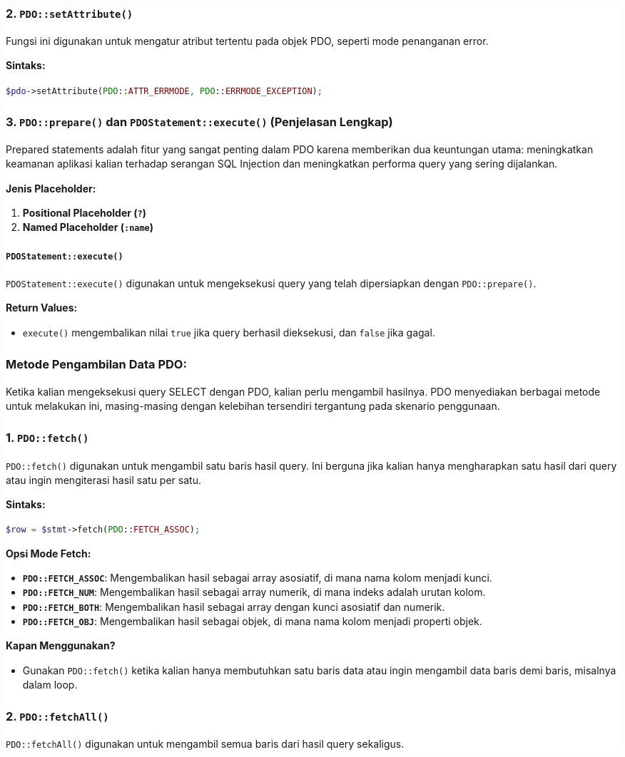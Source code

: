 ### **2. `PDO::setAttribute()`**
Fungsi ini digunakan untuk mengatur atribut tertentu pada objek PDO, seperti mode penanganan error.

**Sintaks:**
```php
$pdo->setAttribute(PDO::ATTR_ERRMODE, PDO::ERRMODE_EXCEPTION);
```

### **3. **`PDO::prepare()` dan `PDOStatement::execute()` (Penjelasan Lengkap)****

Prepared statements adalah fitur yang sangat penting dalam PDO karena memberikan dua keuntungan utama: meningkatkan keamanan aplikasi kalian terhadap serangan SQL Injection dan meningkatkan performa query yang sering dijalankan.

**Jenis Placeholder:**
1. **Positional Placeholder (`?`)**
2. **Named Placeholder (`:name`)**

#### **`PDOStatement::execute()`**
`PDOStatement::execute()` digunakan untuk mengeksekusi query yang telah dipersiapkan dengan `PDO::prepare()`. 

**Return Values:**
- `execute()` mengembalikan nilai `true` jika query berhasil dieksekusi, dan `false` jika gagal.

### **Metode Pengambilan Data PDO:**

Ketika kalian mengeksekusi query SELECT dengan PDO, kalian perlu mengambil hasilnya. PDO menyediakan berbagai metode untuk melakukan ini, masing-masing dengan kelebihan tersendiri tergantung pada skenario penggunaan.

### **1. `PDO::fetch()`**
`PDO::fetch()` digunakan untuk mengambil satu baris hasil query. Ini berguna jika kalian hanya mengharapkan satu hasil dari query atau ingin mengiterasi hasil satu per satu.

**Sintaks:**
```php
$row = $stmt->fetch(PDO::FETCH_ASSOC);
```

**Opsi Mode Fetch:**
- **`PDO::FETCH_ASSOC`**: Mengembalikan hasil sebagai array asosiatif, di mana nama kolom menjadi kunci.
- **`PDO::FETCH_NUM`**: Mengembalikan hasil sebagai array numerik, di mana indeks adalah urutan kolom.
- **`PDO::FETCH_BOTH`**: Mengembalikan hasil sebagai array dengan kunci asosiatif dan numerik.
- **`PDO::FETCH_OBJ`**: Mengembalikan hasil sebagai objek, di mana nama kolom menjadi properti objek.

**Kapan Menggunakan?**
- Gunakan `PDO::fetch()` ketika kalian hanya membutuhkan satu baris data atau ingin mengambil data baris demi baris, misalnya dalam loop.

### **2. `PDO::fetchAll()`**
`PDO::fetchAll()` digunakan untuk mengambil semua baris dari hasil query sekaligus.
